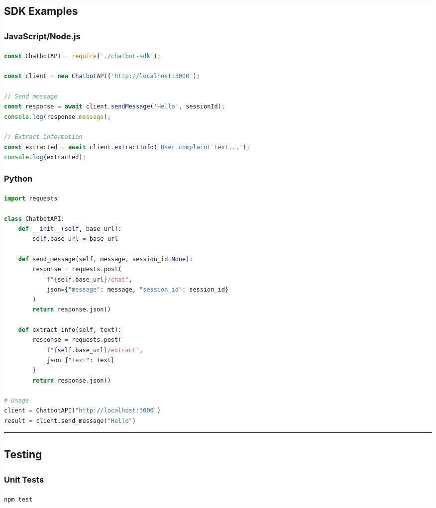 ## SDK Examples

### JavaScript/Node.js
```javascript
const ChatbotAPI = require('./chatbot-sdk');

const client = new ChatbotAPI('http://localhost:3000');

// Send message
const response = await client.sendMessage('Hello', sessionId);
console.log(response.message);

// Extract information
const extracted = await client.extractInfo('User complaint text...');
console.log(extracted);
```

### Python
```python
import requests

class ChatbotAPI:
    def __init__(self, base_url):
        self.base_url = base_url
    
    def send_message(self, message, session_id=None):
        response = requests.post(
            f"{self.base_url}/chat",
            json={"message": message, "session_id": session_id}
        )
        return response.json()
    
    def extract_info(self, text):
        response = requests.post(
            f"{self.base_url}/extract",
            json={"text": text}
        )
        return response.json()

# Usage
client = ChatbotAPI("http://localhost:3000")
result = client.send_message("Hello")
```

---

## Testing

### Unit Tests
```bash
npm test
```
